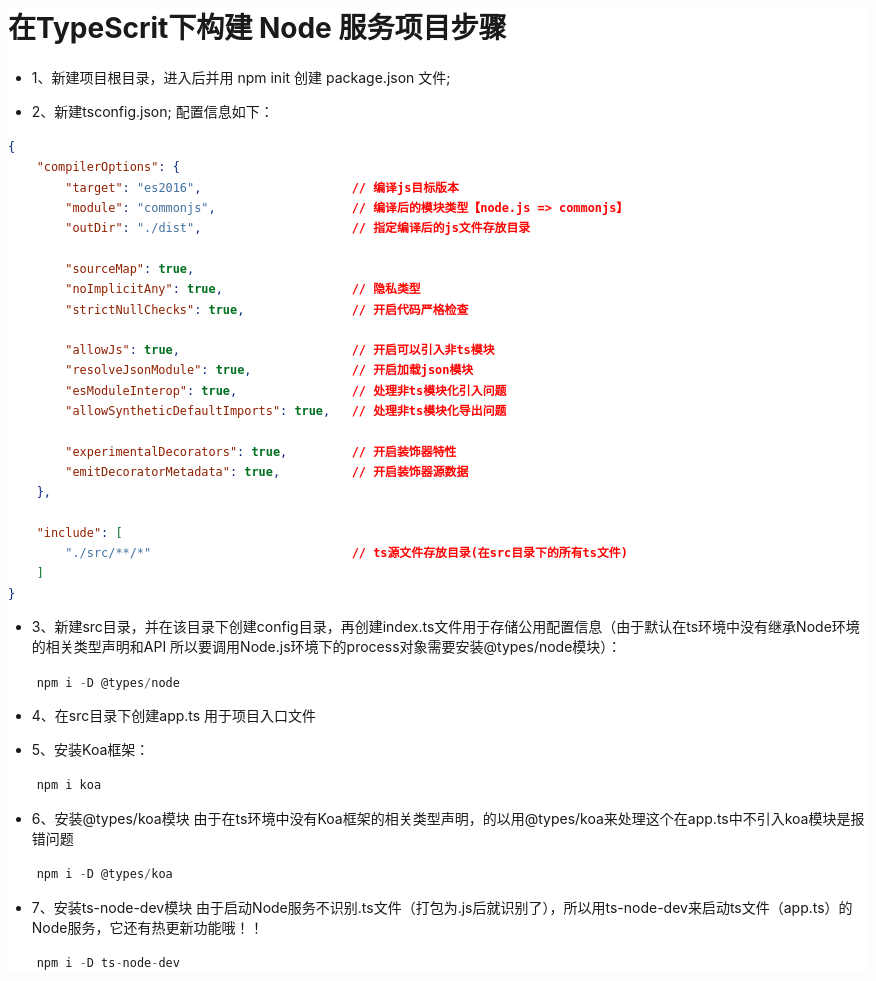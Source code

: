 # 在TypeScrit下构建 Node 服务项目步骤

* 1、新建项目根目录，进入后并用 npm init 创建 package.json 文件;

* 2、新建tsconfig.json;
配置信息如下：
``` json
{
    "compilerOptions": {
        "target": "es2016",                     // 编译js目标版本
        "module": "commonjs",                   // 编译后的模块类型【node.js => commonjs】
        "outDir": "./dist",                     // 指定编译后的js文件存放目录

        "sourceMap": true,          
        "noImplicitAny": true,                  // 隐私类型
        "strictNullChecks": true,               // 开启代码严格检查

        "allowJs": true,                        // 开启可以引入非ts模块
        "resolveJsonModule": true,              // 开启加载json模块
        "esModuleInterop": true,                // 处理非ts模块化引入问题
        "allowSyntheticDefaultImports": true,   // 处理非ts模块化导出问题

        "experimentalDecorators": true,         // 开启装饰器特性
        "emitDecoratorMetadata": true,          // 开启装饰器源数据
    },

    "include": [
        "./src/**/*"                            // ts源文件存放目录(在src目录下的所有ts文件)
    ]
}
```

* 3、新建src目录，并在该目录下创建config目录，再创建index.ts文件用于存储公用配置信息（由于默认在ts环境中没有继承Node环境的相关类型声明和API 所以要调用Node.js环境下的process对象需要安装@types/node模块）：
```js
    npm i -D @types/node
```

* 4、在src目录下创建app.ts 用于项目入口文件

* 5、安装Koa框架： 
```js
    npm i koa 
```

* 6、安装@types/koa模块 由于在ts环境中没有Koa框架的相关类型声明，的以用@types/koa来处理这个在app.ts中不引入koa模块是报错问题
```js
    npm i -D @types/koa
```

* 7、安装ts-node-dev模块 由于启动Node服务不识别.ts文件（打包为.js后就识别了），所以用ts-node-dev来启动ts文件（app.ts）的Node服务，它还有热更新功能哦！！
```js
    npm i -D ts-node-dev 
```
